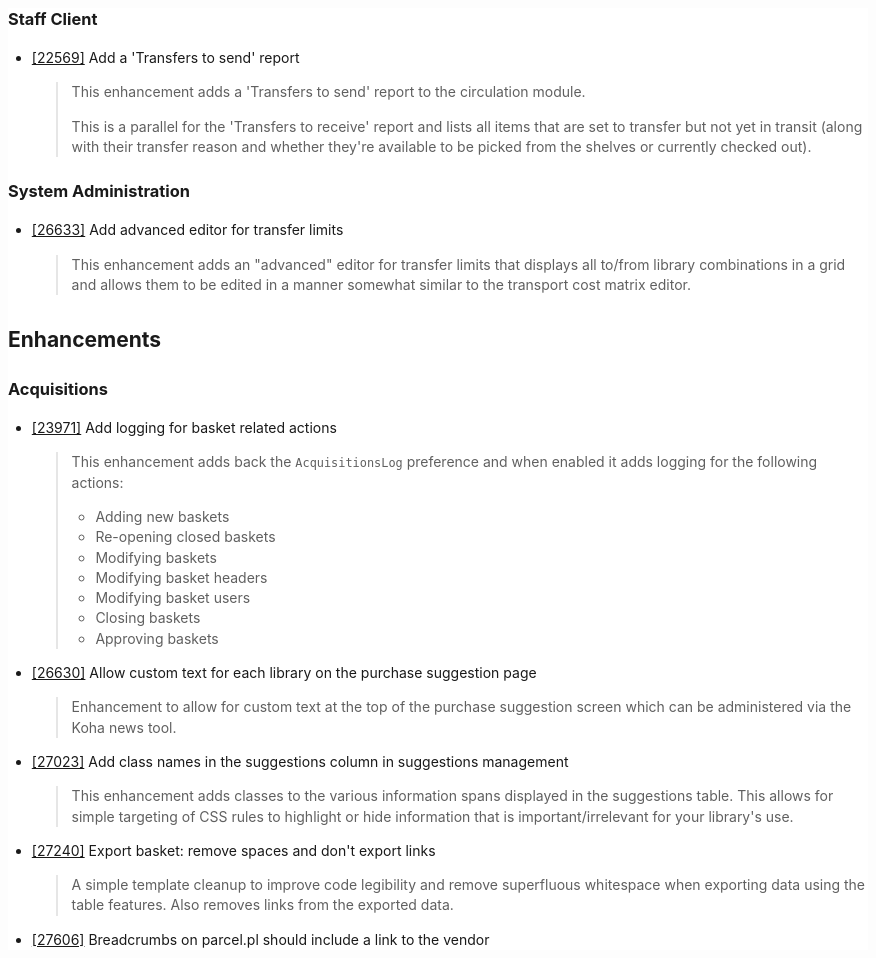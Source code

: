 ### Staff Client

- [[22569]](http://bugs.koha-community.org/bugzilla3/show_bug.cgi?id=22569) Add a 'Transfers to send' report

  >This enhancement adds a 'Transfers to send' report to the circulation module.
  >
  >This is a parallel for the 'Transfers to receive' report and lists all items that are set to transfer but not yet in transit (along with their transfer reason and whether they're available to be picked from the shelves or currently checked out).

### System Administration

- [[26633]](http://bugs.koha-community.org/bugzilla3/show_bug.cgi?id=26633) Add advanced editor for transfer limits

  >This enhancement adds an "advanced" editor for transfer limits that displays all to/from library combinations in a grid and allows them to be edited in a manner somewhat similar to the transport cost matrix editor.

## Enhancements

### Acquisitions

- [[23971]](http://bugs.koha-community.org/bugzilla3/show_bug.cgi?id=23971) Add logging for basket related actions

  >This enhancement adds back the `AcquisitionsLog` preference and when enabled it adds logging for the following actions:
  >
  >* Adding new baskets
  >* Re-opening closed baskets
  >* Modifying baskets
  >* Modifying basket headers
  >* Modifying basket users
  >* Closing baskets
  >* Approving baskets
- [[26630]](http://bugs.koha-community.org/bugzilla3/show_bug.cgi?id=26630) Allow custom text for each library on the purchase suggestion page

  >Enhancement to allow for custom text at the top of the purchase suggestion screen which can be administered via the Koha news tool.
- [[27023]](http://bugs.koha-community.org/bugzilla3/show_bug.cgi?id=27023) Add class names in the suggestions column in suggestions management

  >This enhancement adds classes to the various information spans displayed in the suggestions table. This allows for simple targeting of CSS rules to highlight or hide information that is important/irrelevant for your library's use.
- [[27240]](http://bugs.koha-community.org/bugzilla3/show_bug.cgi?id=27240) Export basket: remove spaces and don't export links

  >A simple template cleanup to improve code legibility and remove superfluous whitespace when exporting data using the table features. Also removes links from the exported data.
- [[27606]](http://bugs.koha-community.org/bugzilla3/show_bug.cgi?id=27606) Breadcrumbs on parcel.pl should include a link to the vendor
